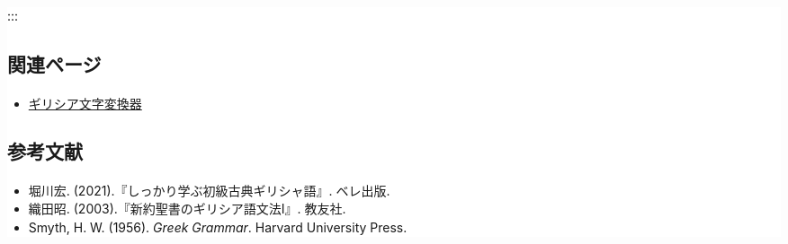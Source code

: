:::

## 関連ページ

- [ギリシア文字変換器](https://huling.org/tools/conv-grc)

## 参考文献

- 堀川宏. (2021).『しっかり学ぶ初級古典ギリシャ語』. ベレ出版.
- 織田昭. (2003).『新約聖書のギリシア語文法I』. 教友社.
- Smyth, H. W. (1956). *Greek Grammar*. Harvard University Press.
